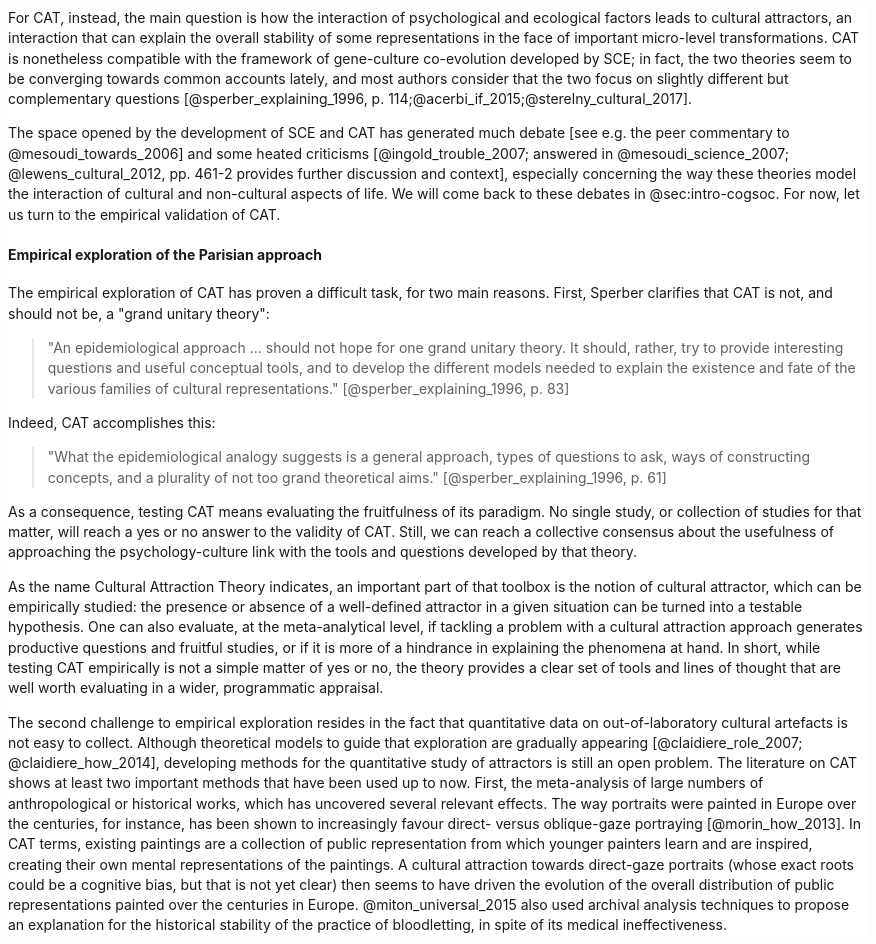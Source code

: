 For CAT, instead, the main question is how the interaction of psychological and ecological factors leads to cultural attractors, an interaction that can explain the overall stability of some representations in the face of important micro-level transformations.
CAT is nonetheless compatible with the framework of gene-culture co-evolution developed by SCE;
in fact, the two theories seem to be converging towards common accounts lately, and most authors consider that the two focus on slightly different but complementary questions [@sperber_explaining_1996, p. 114;@acerbi_if_2015;@sterelny_cultural_2017].

The space opened by the development of SCE and CAT has generated much debate [see e.g. the peer commentary to @mesoudi_towards_2006] and some heated criticisms [@ingold_trouble_2007; answered in @mesoudi_science_2007; @lewens_cultural_2012, pp. 461-2 provides further discussion and context], especially concerning the way these theories model the interaction of cultural and non-cultural aspects of life.
We will come back to these debates in @sec:intro-cogsoc.
For now, let us turn to the empirical validation of CAT.




#### Empirical exploration of the Parisian approach

The empirical exploration of CAT has proven a difficult task, for two main reasons.
First, Sperber clarifies that CAT is not, and should not be, a "grand unitary theory":

> "An epidemiological approach ... should not hope for one grand unitary theory. It should, rather, try to provide interesting questions and useful conceptual tools, and to develop the different models needed to explain the existence and fate of the various families of cultural representations." [@sperber_explaining_1996, p. 83]

Indeed, CAT accomplishes this:

> "What the epidemiological analogy suggests is a general approach, types of questions to ask, ways of constructing concepts, and a plurality of not too grand theoretical aims." [@sperber_explaining_1996, p. 61]

As a consequence, testing CAT means evaluating the fruitfulness of its paradigm.
No single study, or collection of studies for that matter, will reach a yes or no answer to the validity of CAT.
Still, we can reach a collective consensus about the usefulness of approaching the psychology-culture link with the tools and questions developed by that theory.

As the name Cultural Attraction Theory indicates, an important part of that toolbox is the notion of cultural attractor, which can be empirically studied:
the presence or absence of a well-defined attractor in a given situation can be turned into a testable hypothesis.
One can also evaluate, at the meta-analytical level, if tackling a problem with a cultural attraction approach generates productive questions and fruitful studies, or if it is more of a hindrance in explaining the phenomena at hand.
In short, while testing CAT empirically is not a simple matter of yes or no, the theory provides a clear set of tools and lines of thought that are well worth evaluating in a wider, programmatic appraisal.

The second challenge to empirical exploration resides in the fact that quantitative data on out-of-laboratory cultural artefacts is not easy to collect.
Although theoretical models to guide that exploration are gradually appearing [@claidiere_role_2007; @claidiere_how_2014], developing methods for the quantitative study of attractors is still an open problem.
The literature on CAT shows at least two important methods that have been used up to now.
First, the meta-analysis of large numbers of anthropological or historical works, which has uncovered several relevant effects.
The way portraits were painted in Europe over the centuries, for instance, has been shown to increasingly favour direct- versus oblique-gaze portraying [@morin_how_2013].
In CAT terms, existing paintings are a collection of public representation from which younger painters learn and are inspired, creating their own mental representations of the paintings.
A cultural attraction towards direct-gaze portraits (whose exact roots could be a cognitive bias, but that is not yet clear) then seems to have driven the evolution of the overall distribution of public representations painted over the centuries in Europe.
@miton_universal_2015 also used archival analysis techniques to propose an explanation for the historical stability of the practice of bloodletting, in spite of its medical ineffectiveness.